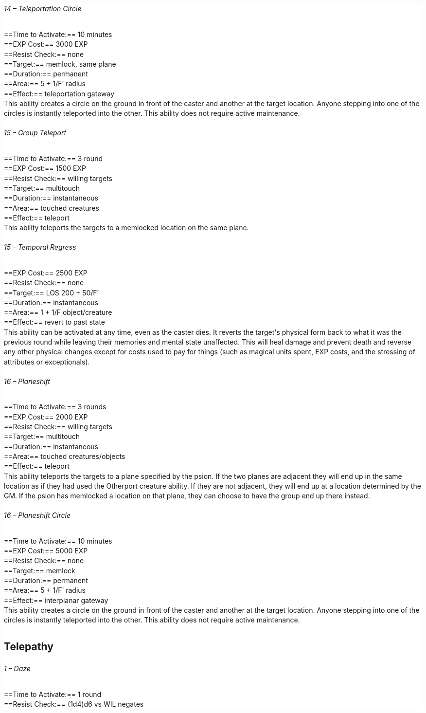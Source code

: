 ###### 14 – Teleportation Circle  
==Time to Activate:== 10 minutes  
==EXP Cost:== 3000 EXP  
==Resist Check:== none  
==Target:== memlock, same plane  
==Duration:== permanent  
==Area:== 5 + 1/F’ radius  
==Effect:== teleportation gateway  
This ability creates a circle on the ground in front of the caster and another at the target location. Anyone stepping into one of the circles is instantly teleported into the other. This ability does not require active maintenance.  
  
###### 15 – Group Teleport  
==Time to Activate:== 3 round  
==EXP Cost:== 1500 EXP  
==Resist Check:== willing targets  
==Target:== multitouch  
==Duration:== instantaneous  
==Area:== touched creatures  
==Effect:== teleport  
This ability teleports the targets to a memlocked location on the same plane.  
  
###### 15 – Temporal Regress  
==EXP Cost:== 2500 EXP  
==Resist Check:== none  
==Target:== LOS 200 + 50/F’  
==Duration:== instantaneous  
==Area:== 1 + 1/F object/creature  
==Effect:== revert to past state  
This ability can be activated at any time, even as the caster dies. It reverts the target's physical form back to what it was the previous round while leaving their memories and mental state unaffected. This will heal damage and prevent death and reverse any other physical changes except for costs used to pay for things (such as magical units spent, EXP costs, and the stressing of attributes or exceptionals).  
  
###### 16 – Planeshift  
==Time to Activate:== 3 rounds  
==EXP Cost:== 2000 EXP  
==Resist Check:== willing targets  
==Target:== multitouch  
==Duration:== instantaneous  
==Area:== touched creatures/objects  
==Effect:== teleport  
This ability teleports the targets to a plane specified by the psion. If the two planes are adjacent they will end up in the same location as if they had used the Otherport creature ability. If they are not adjacent, they will end up at a location determined by the GM. If the psion has memlocked a location on that plane, they can choose to have the group end up there instead.  
  
###### 16 – Planeshift Circle  
==Time to Activate:== 10 minutes  
==EXP Cost:== 5000 EXP  
==Resist Check:== none  
==Target:== memlock  
==Duration:== permanent  
==Area:== 5 + 1/F’ radius  
==Effect:== interplanar gateway  
This ability creates a circle on the ground in front of the caster and another at the target location. Anyone stepping into one of the circles is instantly teleported into the other. This ability does not require active maintenance.
## Telepathy
###### 1 – Daze  
==Time to Activate:== 1 round  
==Resist Check:== (1d4)d6 vs WIL negates  
